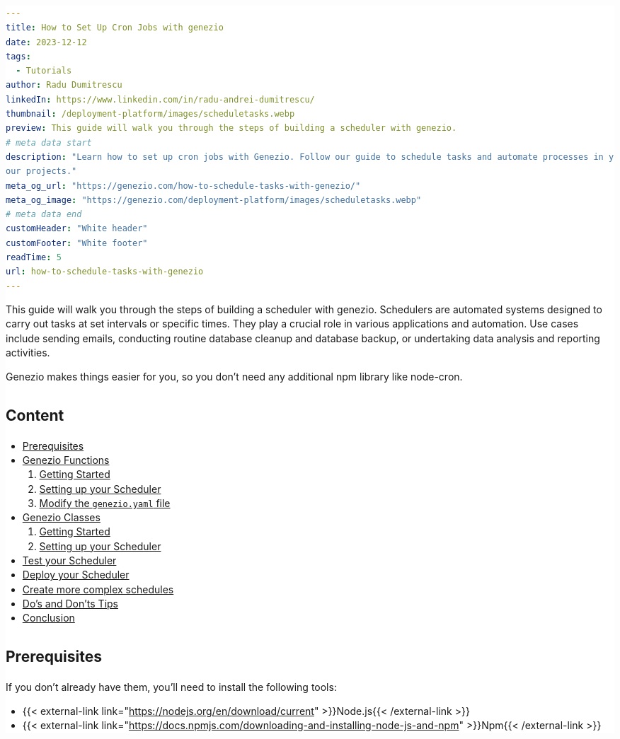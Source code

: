 ```yaml
---
title: How to Set Up Cron Jobs with genezio
date: 2023-12-12
tags:
  - Tutorials
author: Radu Dumitrescu
linkedIn: https://www.linkedin.com/in/radu-andrei-dumitrescu/
thumbnail: /deployment-platform/images/scheduletasks.webp
preview: This guide will walk you through the steps of building a scheduler with genezio.
# meta data start
description: "Learn how to set up cron jobs with Genezio. Follow our guide to schedule tasks and automate processes in your projects."
meta_og_url: "https://genezio.com/how-to-schedule-tasks-with-genezio/"
meta_og_image: "https://genezio.com/deployment-platform/images/scheduletasks.webp"
# meta data end
customHeader: "White header"
customFooter: "White footer"
readTime: 5
url: how-to-schedule-tasks-with-genezio
---
```


This guide will walk you through the steps of building a scheduler with genezio. Schedulers are automated systems designed to carry out tasks at set intervals or specific times. They play a crucial role in various applications and automation. Use cases include sending emails, conducting routine database cleanup and database backup, or undertaking data analysis and reporting activities.

Genezio makes things easier for you, so you don’t need any additional npm library like node-cron.

## Content

- [Prerequisites](#prerequisites)
- [Genezio Functions](#genezio-functions)
  1. [Getting Started](#getting-started-1)
  2. [Setting up your Scheduler](#setting-up-your-scheduler-1)
  3. [Modify the `genezio.yaml` file](#modify-the-genezioyaml-file)
- [Genezio Classes](#genezio-classes)
  1. [Getting Started](#getting-started)
  2. [Setting up your Scheduler](#setting-up-your-scheduler)
- [Test your Scheduler](#test-your-scheduler)
- [Deploy your Scheduler](#deploy-your-scheduler)
- [Create more complex schedules](#create-more-complex-schedulers)
- [Do’s and Don’ts Tips](#do’s-and-don’ts-tips)
- [Conclusion](#conclusion)

## Prerequisites

If you don’t already have them, you’ll need to install the following tools:

- {{< external-link link="https://nodejs.org/en/download/current" >}}Node.js{{< /external-link >}}
- {{< external-link link="https://docs.npmjs.com/downloading-and-installing-node-js-and-npm" >}}Npm{{< /external-link >}}
